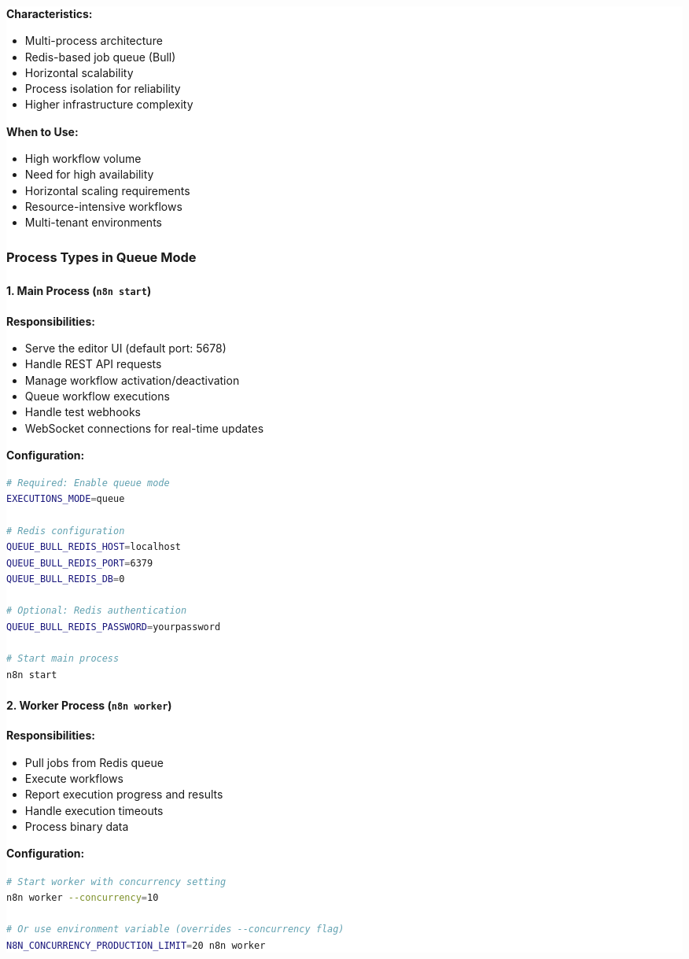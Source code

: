 **Characteristics:**
- Multi-process architecture
- Redis-based job queue (Bull)
- Horizontal scalability
- Process isolation for reliability
- Higher infrastructure complexity

**When to Use:**
- High workflow volume
- Need for high availability
- Horizontal scaling requirements
- Resource-intensive workflows
- Multi-tenant environments

### Process Types in Queue Mode

#### 1. Main Process (`n8n start`)

**Responsibilities:**
- Serve the editor UI (default port: 5678)
- Handle REST API requests
- Manage workflow activation/deactivation
- Queue workflow executions
- Handle test webhooks
- WebSocket connections for real-time updates

**Configuration:**
```bash
# Required: Enable queue mode
EXECUTIONS_MODE=queue

# Redis configuration
QUEUE_BULL_REDIS_HOST=localhost
QUEUE_BULL_REDIS_PORT=6379
QUEUE_BULL_REDIS_DB=0

# Optional: Redis authentication
QUEUE_BULL_REDIS_PASSWORD=yourpassword

# Start main process
n8n start
```

#### 2. Worker Process (`n8n worker`)

**Responsibilities:**
- Pull jobs from Redis queue
- Execute workflows
- Report execution progress and results
- Handle execution timeouts
- Process binary data

**Configuration:**
```bash
# Start worker with concurrency setting
n8n worker --concurrency=10

# Or use environment variable (overrides --concurrency flag)
N8N_CONCURRENCY_PRODUCTION_LIMIT=20 n8n worker
```
